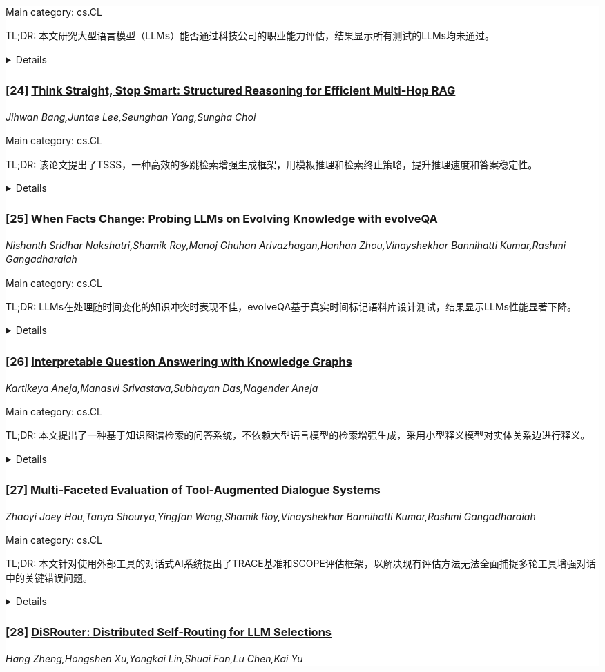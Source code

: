 Main category: cs.CL

TL;DR: 本文研究大型语言模型（LLMs）能否通过科技公司的职业能力评估，结果显示所有测试的LLMs均未通过。


<details><summary>Details</summary></details>


### [24] [Think Straight, Stop Smart: Structured Reasoning for Efficient Multi-Hop RAG](https://arxiv.org/abs/2510.19171)
*Jihwan Bang,Juntae Lee,Seunghan Yang,Sungha Choi*

Main category: cs.CL

TL;DR: 该论文提出了TSSS，一种高效的多跳检索增强生成框架，用模板推理和检索终止策略，提升推理速度和答案稳定性。


<details><summary>Details</summary></details>


### [25] [When Facts Change: Probing LLMs on Evolving Knowledge with evolveQA](https://arxiv.org/abs/2510.19172)
*Nishanth Sridhar Nakshatri,Shamik Roy,Manoj Ghuhan Arivazhagan,Hanhan Zhou,Vinayshekhar Bannihatti Kumar,Rashmi Gangadharaiah*

Main category: cs.CL

TL;DR: LLMs在处理随时间变化的知识冲突时表现不佳，evolveQA基于真实时间标记语料库设计测试，结果显示LLMs性能显著下降。


<details><summary>Details</summary></details>


### [26] [Interpretable Question Answering with Knowledge Graphs](https://arxiv.org/abs/2510.19181)
*Kartikeya Aneja,Manasvi Srivastava,Subhayan Das,Nagender Aneja*

Main category: cs.CL

TL;DR: 本文提出了一种基于知识图谱检索的问答系统，不依赖大型语言模型的检索增强生成，采用小型释义模型对实体关系边进行释义。


<details><summary>Details</summary></details>


### [27] [Multi-Faceted Evaluation of Tool-Augmented Dialogue Systems](https://arxiv.org/abs/2510.19186)
*Zhaoyi Joey Hou,Tanya Shourya,Yingfan Wang,Shamik Roy,Vinayshekhar Bannihatti Kumar,Rashmi Gangadharaiah*

Main category: cs.CL

TL;DR: 本文针对使用外部工具的对话式AI系统提出了TRACE基准和SCOPE评估框架，以解决现有评估方法无法全面捕捉多轮工具增强对话中的关键错误问题。


<details><summary>Details</summary></details>


### [28] [DiSRouter: Distributed Self-Routing for LLM Selections](https://arxiv.org/abs/2510.19208)
*Hang Zheng,Hongshen Xu,Yongkai Lin,Shuai Fan,Lu Chen,Kai Yu*
